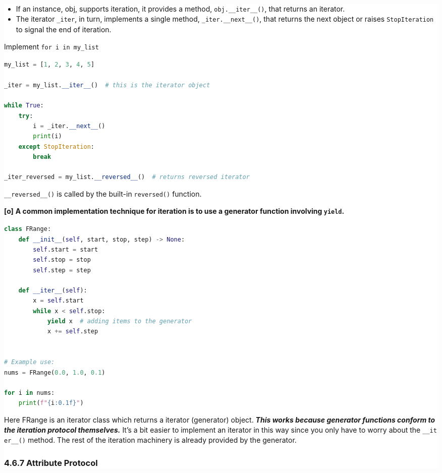 - If an instance, obj, supports iteration, it provides a method, `obj.__iter__()`, that returns an iterator.  
- The iterator `_iter`, in turn, implements a single method, `_iter.__next__()`, that returns the next object or raises `StopIteration` to signal the end of iteration.

Implement `for i in my_list`

```py
my_list = [1, 2, 3, 4, 5]

_iter = my_list.__iter__()  # this is the iterator object

while True:
    try:
        i = _iter.__next__()
        print(i)
    except StopIteration:
        break

_iter_reversed = my_list.__reversed__()  # returns reversed iterator
```
`__reversed__()` is called by the built-in `reversed()` function.

**[o]**  **A common implementation technique for iteration is to use a generator function involving `yield`.**

```py
class FRange:
    def __init__(self, start, stop, step) -> None:
        self.start = start
        self.stop = stop
        self.step = step

    def __iter__(self):
        x = self.start
        while x < self.stop:
            yield x  # adding items to the generator
            x += self.step


# Example use:
nums = FRange(0.0, 1.0, 0.1)

for i in nums:
    print(f"{i:0.1f}")

```
Here FRange is an iterator class which returns a iterator (generator) object. ***This works because generator functions conform to the iteration protocol themselves.*** It’s a bit easier to implement an iterator in this way since you only have to worry about the `__iter__()` method. The rest of the iteration machinery is already provided by the generator.

### 4.6.7 Attribute Protocol
